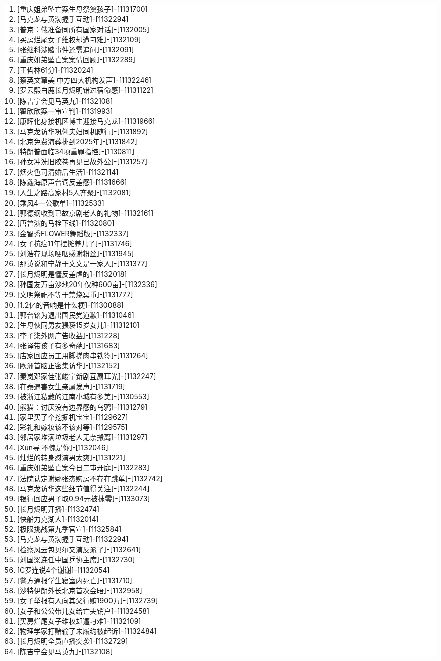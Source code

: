 1. [重庆姐弟坠亡案生母祭奠孩子]-[1131700]
1. [马克龙与黄渤握手互动]-[1132294]
1. [普京：俄准备同所有国家对话]-[1132005]
1. [买房烂尾女子维权却遭刁难]-[1132109]
1. [张继科涉赌事件还需追问]-[1132091]
1. [重庆姐弟坠亡案案情回顾]-[1132289]
1. [王哲林61分]-[1132024]
1. [蔡英文窜美 中方四大机构发声]-[1132246]
1. [罗云熙白鹿长月烬明错过宿命感]-[1131122]
1. [陈吉宁会见马英九]-[1132108]
1. [翟欣欣案一审宣判]-[1131993]
1. [康辉化身接机区博主迎接马克龙]-[1131966]
1. [马克龙访华巩俐夫妇同机随行]-[1131892]
1. [北京免费海葬排到2025年]-[1131842]
1. [特朗普面临34项重罪指控]-[1130811]
1. [孙女冲洗旧胶卷再见已故外公]-[1131257]
1. [烟火色司清婚后生活]-[1132114]
1. [陈鑫海原声台词反差感]-[1131666]
1. [人生之路高家村5人齐聚]-[1132081]
1. [乘风4一公歌单]-[1132533]
1. [郭德纲收到已故京剧老人的礼物]-[1132161]
1. [唐曾演的马栓下线]-[1132080]
1. [金智秀FLOWER舞蹈版]-[1132337]
1. [女子抗癌11年摆摊养儿子]-[1131746]
1. [刘浩存现场哽咽感谢粉丝]-[1131945]
1. [那英说和宁静于文文是一家人]-[1131377]
1. [长月烬明是懂反差虐的]-[1132018]
1. [孙国友万亩沙地20年仅种600亩]-[1132336]
1. [文明祭祀不等于禁烧冥币]-[1131777]
1. [1.2亿的音响是什么梗]-[1130088]
1. [郭台铭为退出国民党道歉]-[1131046]
1. [生母伙同男友猥亵15岁女儿]-[1131210]
1. [李子柒外网广告收益]-[1131228]
1. [张译带孩子有多奇葩]-[1131683]
1. [店家回应员工用脚搓肉串铁签]-[1131264]
1. [欧洲首脑正密集访华]-[1132152]
1. [秦岚邓家佳张峻宁新剧互扇耳光]-[1132247]
1. [在泰遇害女生亲属发声]-[1131719]
1. [被浙江私藏的江南小城有多美]-[1130553]
1. [熊猫：讨厌没有边界感的乌鸦]-[1131279]
1. [家里买了个挖掘机宝宝]-[1129627]
1. [彩礼和嫁妆该不该对等]-[1129575]
1. [邻居家堆满垃圾老人无奈搬离]-[1131297]
1. [Xun导 不愧是你]-[1132046]
1. [灿烂的转身怼渣男太爽]-[1131221]
1. [重庆姐弟坠亡案今日二审开庭]-[1132283]
1. [法院认定谢娜张杰购房不存在跳单]-[1132742]
1. [马克龙访华这些细节值得关注]-[1132244]
1. [银行回应男子取0.94元被抹零]-[1133073]
1. [长月烬明开播]-[1132474]
1. [快船力克湖人]-[1132014]
1. [极限挑战第九季官宣]-[1132584]
1. [马克龙与黄渤握手互动]-[1132294]
1. [检察风云包贝尔又演反派了]-[1132641]
1. [刘国梁连任中国乒协主席]-[1132730]
1. [C罗连说4个谢谢]-[1132054]
1. [警方通报学生寝室内死亡]-[1131710]
1. [沙特伊朗外长北京首次会晤]-[1132958]
1. [女子举报有人向其父行贿1900万]-[1132739]
1. [女子和公公带儿女给亡夫销户]-[1132458]
1. [买房烂尾女子维权却遭刁难]-[1132109]
1. [物理学家打赌输了未履约被起诉]-[1132484]
1. [长月烬明全员直播突袭]-[1132729]
1. [陈吉宁会见马英九]-[1132108]